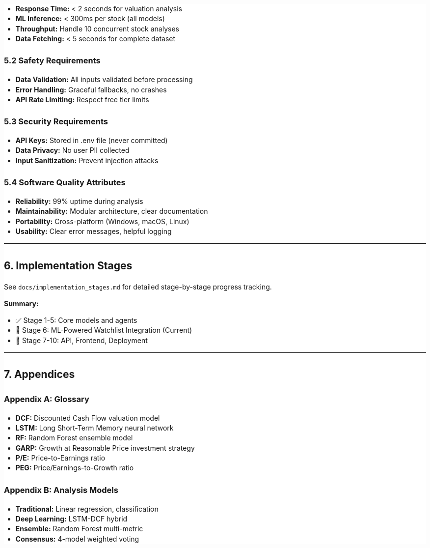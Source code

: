 - **Response Time:** < 2 seconds for valuation analysis
- **ML Inference:** < 300ms per stock (all models)
- **Throughput:** Handle 10 concurrent stock analyses
- **Data Fetching:** < 5 seconds for complete dataset

### 5.2 Safety Requirements

- **Data Validation:** All inputs validated before processing
- **Error Handling:** Graceful fallbacks, no crashes
- **API Rate Limiting:** Respect free tier limits

### 5.3 Security Requirements

- **API Keys:** Stored in .env file (never committed)
- **Data Privacy:** No user PII collected
- **Input Sanitization:** Prevent injection attacks

### 5.4 Software Quality Attributes

- **Reliability:** 99% uptime during analysis
- **Maintainability:** Modular architecture, clear documentation
- **Portability:** Cross-platform (Windows, macOS, Linux)
- **Usability:** Clear error messages, helpful logging

---

## 6. Implementation Stages

See `docs/implementation_stages.md` for detailed stage-by-stage progress tracking.

**Summary:**

- ✅ Stage 1-5: Core models and agents
- 🔄 Stage 6: ML-Powered Watchlist Integration (Current)
- 📅 Stage 7-10: API, Frontend, Deployment

---

## 7. Appendices

### Appendix A: Glossary

- **DCF:** Discounted Cash Flow valuation model
- **LSTM:** Long Short-Term Memory neural network
- **RF:** Random Forest ensemble model
- **GARP:** Growth at Reasonable Price investment strategy
- **P/E:** Price-to-Earnings ratio
- **PEG:** Price/Earnings-to-Growth ratio

### Appendix B: Analysis Models

- **Traditional:** Linear regression, classification
- **Deep Learning:** LSTM-DCF hybrid
- **Ensemble:** Random Forest multi-metric
- **Consensus:** 4-model weighted voting
